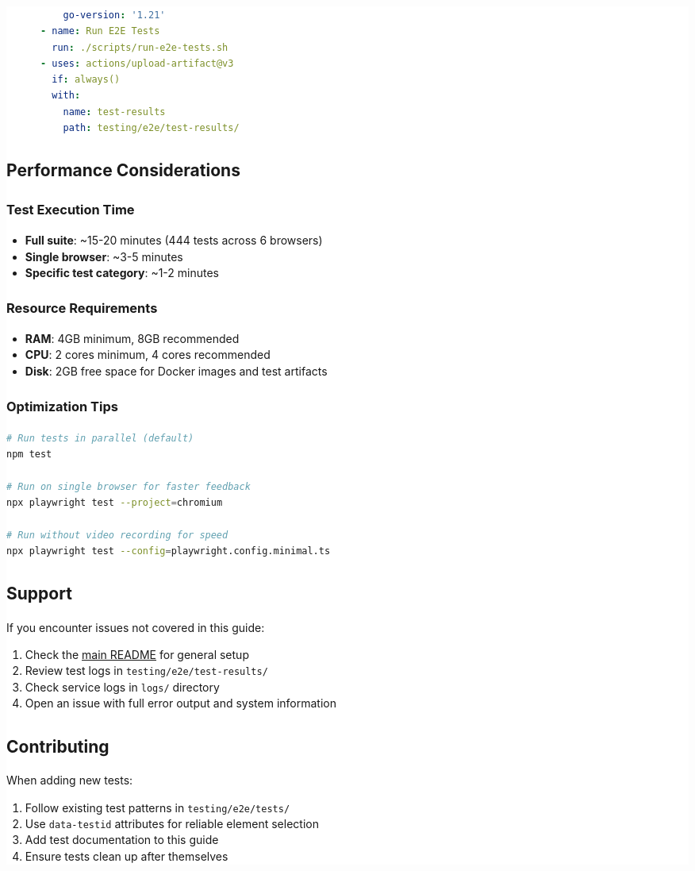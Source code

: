 ```yaml
          go-version: '1.21'
      - name: Run E2E Tests
        run: ./scripts/run-e2e-tests.sh
      - uses: actions/upload-artifact@v3
        if: always()
        with:
          name: test-results
          path: testing/e2e/test-results/
```

## Performance Considerations

### Test Execution Time
- **Full suite**: ~15-20 minutes (444 tests across 6 browsers)
- **Single browser**: ~3-5 minutes
- **Specific test category**: ~1-2 minutes

### Resource Requirements
- **RAM**: 4GB minimum, 8GB recommended
- **CPU**: 2 cores minimum, 4 cores recommended  
- **Disk**: 2GB free space for Docker images and test artifacts

### Optimization Tips
```bash
# Run tests in parallel (default)
npm test

# Run on single browser for faster feedback
npx playwright test --project=chromium

# Run without video recording for speed
npx playwright test --config=playwright.config.minimal.ts
```

## Support

If you encounter issues not covered in this guide:

1. Check the [main README](./README.md) for general setup
2. Review test logs in `testing/e2e/test-results/`
3. Check service logs in `logs/` directory
4. Open an issue with full error output and system information

## Contributing

When adding new tests:

1. Follow existing test patterns in `testing/e2e/tests/`
2. Use `data-testid` attributes for reliable element selection
3. Add test documentation to this guide
4. Ensure tests clean up after themselves